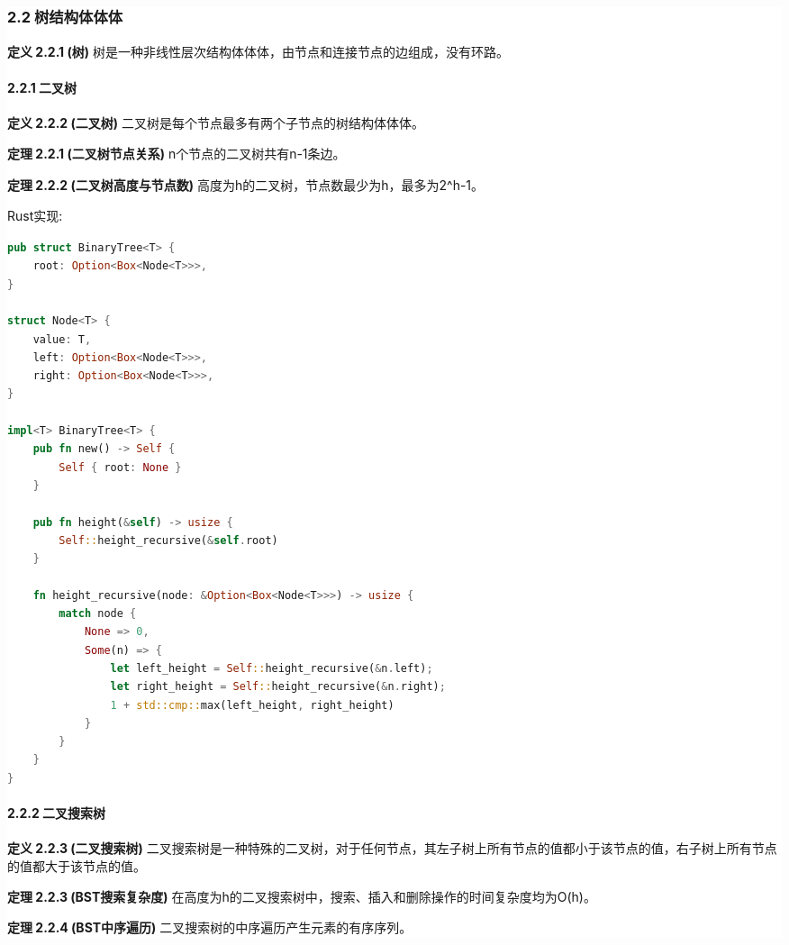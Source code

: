 ### 2.2 树结构体体体

**定义 2.2.1 (树)** 树是一种非线性层次结构体体体，由节点和连接节点的边组成，没有环路。

#### 2.2.1 二叉树

**定义 2.2.2 (二叉树)** 二叉树是每个节点最多有两个子节点的树结构体体体。

**定理 2.2.1 (二叉树节点关系)** n个节点的二叉树共有n-1条边。

**定理 2.2.2 (二叉树高度与节点数)** 高度为h的二叉树，节点数最少为h，最多为2^h-1。

Rust实现:

```rust
pub struct BinaryTree<T> {
    root: Option<Box<Node<T>>>,
}

struct Node<T> {
    value: T,
    left: Option<Box<Node<T>>>,
    right: Option<Box<Node<T>>>,
}

impl<T> BinaryTree<T> {
    pub fn new() -> Self {
        Self { root: None }
    }
    
    pub fn height(&self) -> usize {
        Self::height_recursive(&self.root)
    }
    
    fn height_recursive(node: &Option<Box<Node<T>>>) -> usize {
        match node {
            None => 0,
            Some(n) => {
                let left_height = Self::height_recursive(&n.left);
                let right_height = Self::height_recursive(&n.right);
                1 + std::cmp::max(left_height, right_height)
            }
        }
    }
}
```

#### 2.2.2 二叉搜索树

**定义 2.2.3 (二叉搜索树)** 二叉搜索树是一种特殊的二叉树，对于任何节点，其左子树上所有节点的值都小于该节点的值，右子树上所有节点的值都大于该节点的值。

**定理 2.2.3 (BST搜索复杂度)** 在高度为h的二叉搜索树中，搜索、插入和删除操作的时间复杂度均为O(h)。

**定理 2.2.4 (BST中序遍历)** 二叉搜索树的中序遍历产生元素的有序序列。
